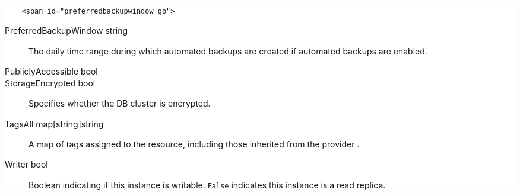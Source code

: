         <span id="preferredbackupwindow_go">
<a data-swiftype-name="resource-property" data-swiftype-type="text" href="#preferredbackupwindow_go" style="color: inherit; text-decoration: inherit;">Preferred<wbr>Backup<wbr>Window</a>
</span>
        <span class="property-indicator"></span>
        <span class="property-type">string</span>
    </dt>
    <dd><p>The daily time range during which automated backups are created if automated backups are enabled.</p>
</dd><dt class="property-"
            title="">
        <span id="publiclyaccessible_go">
<a data-swiftype-name="resource-property" data-swiftype-type="text" href="#publiclyaccessible_go" style="color: inherit; text-decoration: inherit;">Publicly<wbr>Accessible</a>
</span>
        <span class="property-indicator"></span>
        <span class="property-type">bool</span>
    </dt>
    <dd></dd><dt class="property-"
            title="">
        <span id="storageencrypted_go">
<a data-swiftype-name="resource-property" data-swiftype-type="text" href="#storageencrypted_go" style="color: inherit; text-decoration: inherit;">Storage<wbr>Encrypted</a>
</span>
        <span class="property-indicator"></span>
        <span class="property-type">bool</span>
    </dt>
    <dd><p>Specifies whether the DB cluster is encrypted.</p>
</dd><dt class="property-"
            title="">
        <span id="tagsall_go">
<a data-swiftype-name="resource-property" data-swiftype-type="text" href="#tagsall_go" style="color: inherit; text-decoration: inherit;">Tags<wbr>All</a>
</span>
        <span class="property-indicator"></span>
        <span class="property-type">map[string]string</span>
    </dt>
    <dd><p>A map of tags assigned to the resource, including those inherited from the provider .</p>
</dd><dt class="property-"
            title="">
        <span id="writer_go">
<a data-swiftype-name="resource-property" data-swiftype-type="text" href="#writer_go" style="color: inherit; text-decoration: inherit;">Writer</a>
</span>
        <span class="property-indicator"></span>
        <span class="property-type">bool</span>
    </dt>
    <dd><p>Boolean indicating if this instance is writable. <code>False</code> indicates this instance is a read replica.</p>
</dd></dl>
</pulumi-choosable>
</div>
